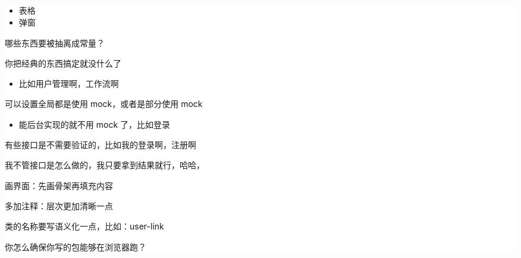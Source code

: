 - 表格
- 弹窗

哪些东西要被抽离成常量？

你把经典的东西搞定就没什么了

- 比如用户管理啊，工作流啊

可以设置全局都是使用 mock，或者是部分使用 mock

- 能后台实现的就不用 mock 了，比如登录

有些接口是不需要验证的，比如我的登录啊，注册啊

我不管接口是怎么做的，我只要拿到结果就行，哈哈，

画界面：先画骨架再填充内容

多加注释：层次更加清晰一点

类的名称要写语义化一点，比如：user-link

你怎么确保你写的包能够在浏览器跑？



